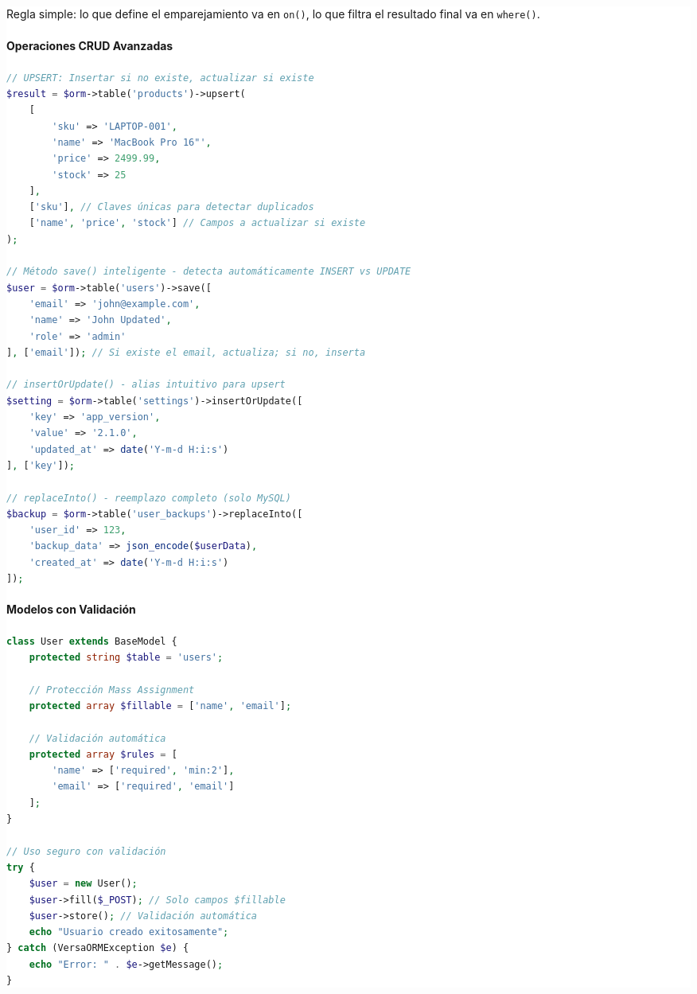 Regla simple: lo que define el emparejamiento va en `on()`, lo que filtra el resultado final va en `where()`.

#### Operaciones CRUD Avanzadas

```php
// UPSERT: Insertar si no existe, actualizar si existe
$result = $orm->table('products')->upsert(
    [
        'sku' => 'LAPTOP-001',
        'name' => 'MacBook Pro 16"',
        'price' => 2499.99,
        'stock' => 25
    ],
    ['sku'], // Claves únicas para detectar duplicados
    ['name', 'price', 'stock'] // Campos a actualizar si existe
);

// Método save() inteligente - detecta automáticamente INSERT vs UPDATE
$user = $orm->table('users')->save([
    'email' => 'john@example.com',
    'name' => 'John Updated',
    'role' => 'admin'
], ['email']); // Si existe el email, actualiza; si no, inserta

// insertOrUpdate() - alias intuitivo para upsert
$setting = $orm->table('settings')->insertOrUpdate([
    'key' => 'app_version',
    'value' => '2.1.0',
    'updated_at' => date('Y-m-d H:i:s')
], ['key']);

// replaceInto() - reemplazo completo (solo MySQL)
$backup = $orm->table('user_backups')->replaceInto([
    'user_id' => 123,
    'backup_data' => json_encode($userData),
    'created_at' => date('Y-m-d H:i:s')
]);
```

#### Modelos con Validación

```php
class User extends BaseModel {
    protected string $table = 'users';

    // Protección Mass Assignment
    protected array $fillable = ['name', 'email'];

    // Validación automática
    protected array $rules = [
        'name' => ['required', 'min:2'],
        'email' => ['required', 'email']
    ];
}

// Uso seguro con validación
try {
    $user = new User();
    $user->fill($_POST); // Solo campos $fillable
    $user->store(); // Validación automática
    echo "Usuario creado exitosamente";
} catch (VersaORMException $e) {
    echo "Error: " . $e->getMessage();
}
```